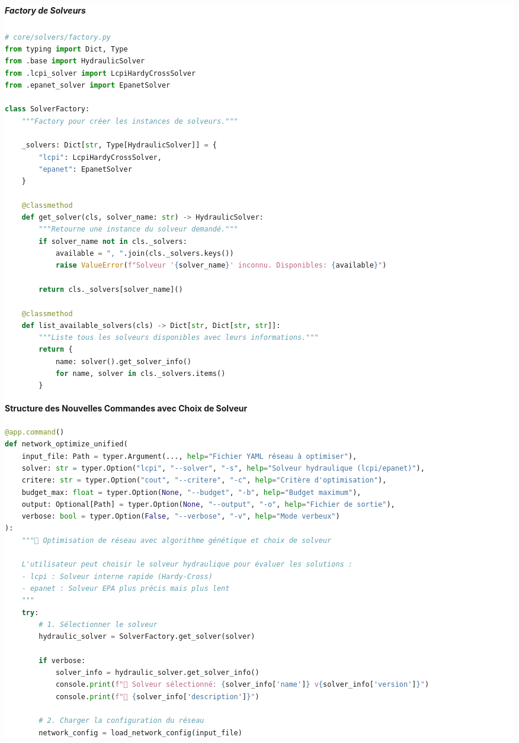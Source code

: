 ##### **Factory de Solveurs**
```python
# core/solvers/factory.py
from typing import Dict, Type
from .base import HydraulicSolver
from .lcpi_solver import LcpiHardyCrossSolver
from .epanet_solver import EpanetSolver

class SolverFactory:
    """Factory pour créer les instances de solveurs."""
    
    _solvers: Dict[str, Type[HydraulicSolver]] = {
        "lcpi": LcpiHardyCrossSolver,
        "epanet": EpanetSolver
    }
    
    @classmethod
    def get_solver(cls, solver_name: str) -> HydraulicSolver:
        """Retourne une instance du solveur demandé."""
        if solver_name not in cls._solvers:
            available = ", ".join(cls._solvers.keys())
            raise ValueError(f"Solveur '{solver_name}' inconnu. Disponibles: {available}")
        
        return cls._solvers[solver_name]()
    
    @classmethod
    def list_available_solvers(cls) -> Dict[str, Dict[str, str]]:
        """Liste tous les solveurs disponibles avec leurs informations."""
        return {
            name: solver().get_solver_info() 
            for name, solver in cls._solvers.items()
        }
```

#### **Structure des Nouvelles Commandes avec Choix de Solveur**
```python
@app.command()
def network_optimize_unified(
    input_file: Path = typer.Argument(..., help="Fichier YAML réseau à optimiser"),
    solver: str = typer.Option("lcpi", "--solver", "-s", help="Solveur hydraulique (lcpi/epanet)"),
    critere: str = typer.Option("cout", "--critere", "-c", help="Critère d'optimisation"),
    budget_max: float = typer.Option(None, "--budget", "-b", help="Budget maximum"),
    output: Optional[Path] = typer.Option(None, "--output", "-o", help="Fichier de sortie"),
    verbose: bool = typer.Option(False, "--verbose", "-v", help="Mode verbeux")
):
    """🔧 Optimisation de réseau avec algorithme génétique et choix de solveur
    
    L'utilisateur peut choisir le solveur hydraulique pour évaluer les solutions :
    - lcpi : Solveur interne rapide (Hardy-Cross)
    - epanet : Solveur EPA plus précis mais plus lent
    """
    try:
        # 1. Sélectionner le solveur
        hydraulic_solver = SolverFactory.get_solver(solver)
        
        if verbose:
            solver_info = hydraulic_solver.get_solver_info()
            console.print(f"🔧 Solveur sélectionné: {solver_info['name']} v{solver_info['version']}")
            console.print(f"📝 {solver_info['description']}")
        
        # 2. Charger la configuration du réseau
        network_config = load_network_config(input_file)
```